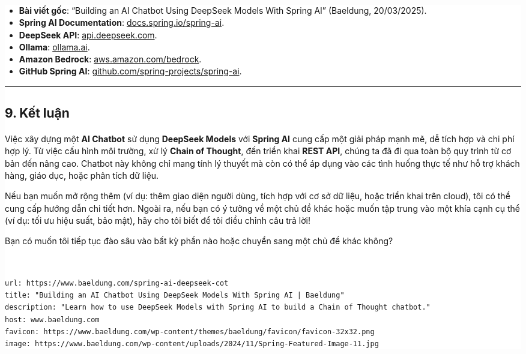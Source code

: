 - **Bài viết gốc**: “Building an AI Chatbot Using DeepSeek Models With Spring AI” (Baeldung, 20/03/2025).
- **Spring AI Documentation**: [docs.spring.io/spring-ai](https://docs.spring.io/spring-ai).
- **DeepSeek API**: [api.deepseek.com](https://api.deepseek.com).
- **Ollama**: [ollama.ai](https://ollama.ai).
- **Amazon Bedrock**: [aws.amazon.com/bedrock](https://aws.amazon.com/bedrock).
- **GitHub Spring AI**: [github.com/spring-projects/spring-ai](https://github.com/spring-projects/spring-ai).

---

## 9. Kết luận

Việc xây dựng một **AI Chatbot** sử dụng **DeepSeek Models** với **Spring AI** cung cấp một giải pháp mạnh mẽ, dễ tích hợp và chi phí hợp lý. Từ việc cấu hình môi trường, xử lý **Chain of Thought**, đến triển khai **REST API**, chúng ta đã đi qua toàn bộ quy trình từ cơ bản đến nâng cao. Chatbot này không chỉ mang tính lý thuyết mà còn có thể áp dụng vào các tình huống thực tế như hỗ trợ khách hàng, giáo dục, hoặc phân tích dữ liệu.

Nếu bạn muốn mở rộng thêm (ví dụ: thêm giao diện người dùng, tích hợp với cơ sở dữ liệu, hoặc triển khai trên cloud), tôi có thể cung cấp hướng dẫn chi tiết hơn. Ngoài ra, nếu bạn có ý tưởng về một chủ đề khác hoặc muốn tập trung vào một khía cạnh cụ thể (ví dụ: tối ưu hiệu suất, bảo mật), hãy cho tôi biết để tôi điều chỉnh câu trả lời!

Bạn có muốn tôi tiếp tục đào sâu vào bất kỳ phần nào hoặc chuyển sang một chủ đề khác không?

<br>

```cardlink
url: https://www.baeldung.com/spring-ai-deepseek-cot
title: "Building an AI Chatbot Using DeepSeek Models With Spring AI | Baeldung"
description: "Learn how to use DeepSeek Models with Spring AI to build a Chain of Thought chatbot."
host: www.baeldung.com
favicon: https://www.baeldung.com/wp-content/themes/baeldung/favicon/favicon-32x32.png
image: https://www.baeldung.com/wp-content/uploads/2024/11/Spring-Featured-Image-11.jpg
```
